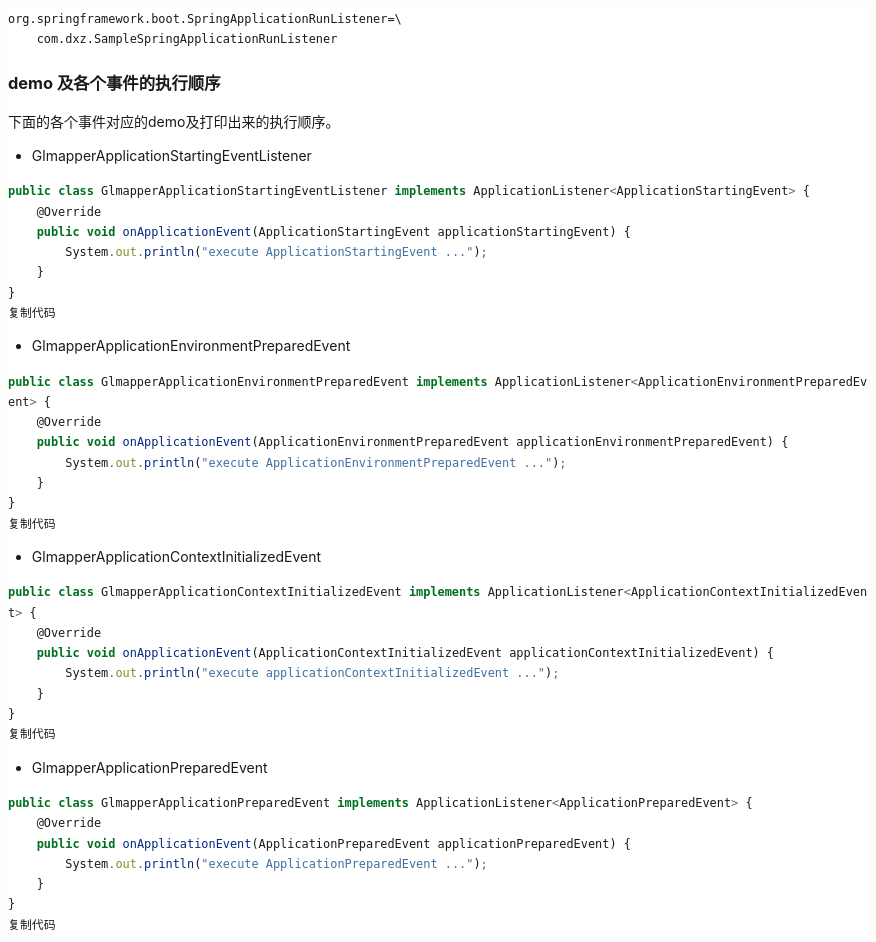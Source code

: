 ```properties
org.springframework.boot.SpringApplicationRunListener=\
    com.dxz.SampleSpringApplicationRunListener
```

### demo 及各个事件的执行顺序

下面的各个事件对应的demo及打印出来的执行顺序。

- GlmapperApplicationStartingEventListener

```typescript
public class GlmapperApplicationStartingEventListener implements ApplicationListener<ApplicationStartingEvent> {
    @Override
    public void onApplicationEvent(ApplicationStartingEvent applicationStartingEvent) {
        System.out.println("execute ApplicationStartingEvent ...");
    }
}
复制代码
```

- GlmapperApplicationEnvironmentPreparedEvent

```typescript
public class GlmapperApplicationEnvironmentPreparedEvent implements ApplicationListener<ApplicationEnvironmentPreparedEvent> {
    @Override
    public void onApplicationEvent(ApplicationEnvironmentPreparedEvent applicationEnvironmentPreparedEvent) {
        System.out.println("execute ApplicationEnvironmentPreparedEvent ...");
    }
}
复制代码
```

- GlmapperApplicationContextInitializedEvent

```typescript
public class GlmapperApplicationContextInitializedEvent implements ApplicationListener<ApplicationContextInitializedEvent> {
    @Override
    public void onApplicationEvent(ApplicationContextInitializedEvent applicationContextInitializedEvent) {
        System.out.println("execute applicationContextInitializedEvent ...");
    }
}
复制代码
```

- GlmapperApplicationPreparedEvent

```typescript
public class GlmapperApplicationPreparedEvent implements ApplicationListener<ApplicationPreparedEvent> {
    @Override
    public void onApplicationEvent(ApplicationPreparedEvent applicationPreparedEvent) {
        System.out.println("execute ApplicationPreparedEvent ...");
    }
}
复制代码
```
